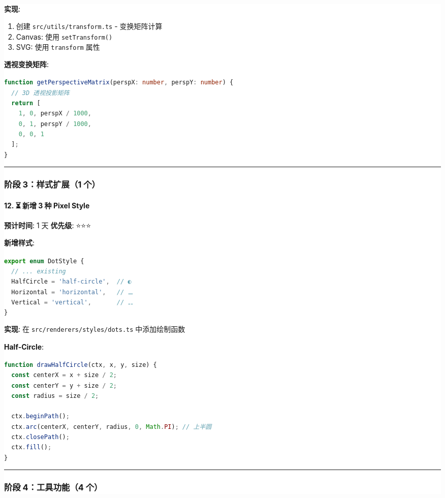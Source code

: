 **实现**:
1. 创建 `src/utils/transform.ts` - 变换矩阵计算
2. Canvas: 使用 `setTransform()`
3. SVG: 使用 `transform` 属性

**透视变换矩阵**:
```typescript
function getPerspectiveMatrix(perspX: number, perspY: number) {
  // 3D 透视投影矩阵
  return [
    1, 0, perspX / 1000,
    0, 1, perspY / 1000,
    0, 0, 1
  ];
}
```

---

### 阶段 3：样式扩展（1 个）

#### 12. ⏳ **新增 3 种 Pixel Style**
**预计时间**: 1 天
**优先级**: ⭐⭐⭐

**新增样式**:
```typescript
export enum DotStyle {
  // ... existing
  HalfCircle = 'half-circle',  // ◐
  Horizontal = 'horizontal',   // ⚊
  Vertical = 'vertical',       // ⚋
}
```

**实现**: 在 `src/renderers/styles/dots.ts` 中添加绘制函数

**Half-Circle**:
```typescript
function drawHalfCircle(ctx, x, y, size) {
  const centerX = x + size / 2;
  const centerY = y + size / 2;
  const radius = size / 2;

  ctx.beginPath();
  ctx.arc(centerX, centerY, radius, 0, Math.PI); // 上半圆
  ctx.closePath();
  ctx.fill();
}
```

---

### 阶段 4：工具功能（4 个）
